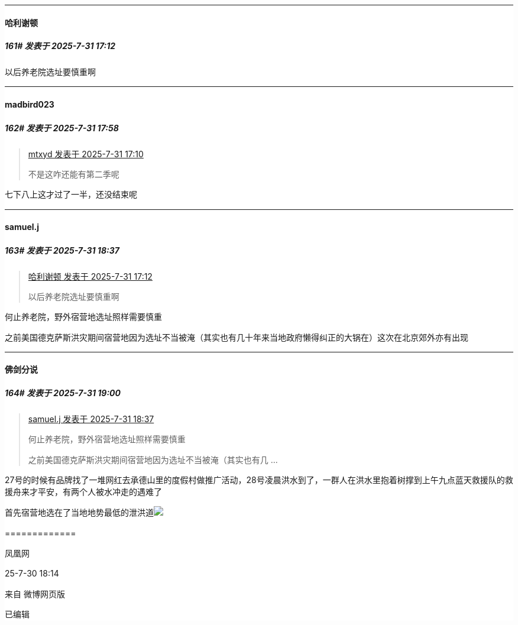 
*****

####  哈利谢顿  
##### 161#       发表于 2025-7-31 17:12

以后养老院选址要慎重啊


*****

####  madbird023  
##### 162#       发表于 2025-7-31 17:58

<blockquote><a href="httphttps://stage1st.com/2b/forum.php?mod=redirect&amp;goto=findpost&amp;pid=68191204&amp;ptid=2257635" target="_blank">mtxyd 发表于 2025-7-31 17:10</a>

不是这咋还能有第二季呢</blockquote>
七下八上这才过了一半，还没结束呢


*****

####  samuel.j  
##### 163#       发表于 2025-7-31 18:37

<blockquote><a href="httphttps://stage1st.com/2b/forum.php?mod=redirect&amp;goto=findpost&amp;pid=68191218&amp;ptid=2257635" target="_blank">哈利谢顿 发表于 2025-7-31 17:12</a>

以后养老院选址要慎重啊</blockquote>
何止养老院，野外宿营地选址照样需要慎重

之前美国德克萨斯洪灾期间宿营地因为选址不当被淹（其实也有几十年来当地政府懒得纠正的大锅在）这次在北京郊外亦有出现


*****

####  佛剑分说  
##### 164#       发表于 2025-7-31 19:00

<blockquote><a href="httphttps://stage1st.com/2b/forum.php?mod=redirect&amp;goto=findpost&amp;pid=68191649&amp;ptid=2257635" target="_blank">samuel.j 发表于 2025-7-31 18:37</a>

何止养老院，野外宿营地选址照样需要慎重

之前美国德克萨斯洪灾期间宿营地因为选址不当被淹（其实也有几 ...</blockquote>
27号的时候有品牌找了一堆网红去承德山里的度假村做推广活动，28号凌晨洪水到了，一群人在洪水里抱着树撑到上午九点蓝天救援队的救援舟来才平安，有两个人被水冲走的遇难了

首先宿营地选在了当地地势最低的泄洪道<img src="https://static.stage1st.com/image/smiley/face2017/003.png" referrerpolicy="no-referrer">

=============

凤凰网

25-7-30 18:14

来自 微博网页版

已编辑
